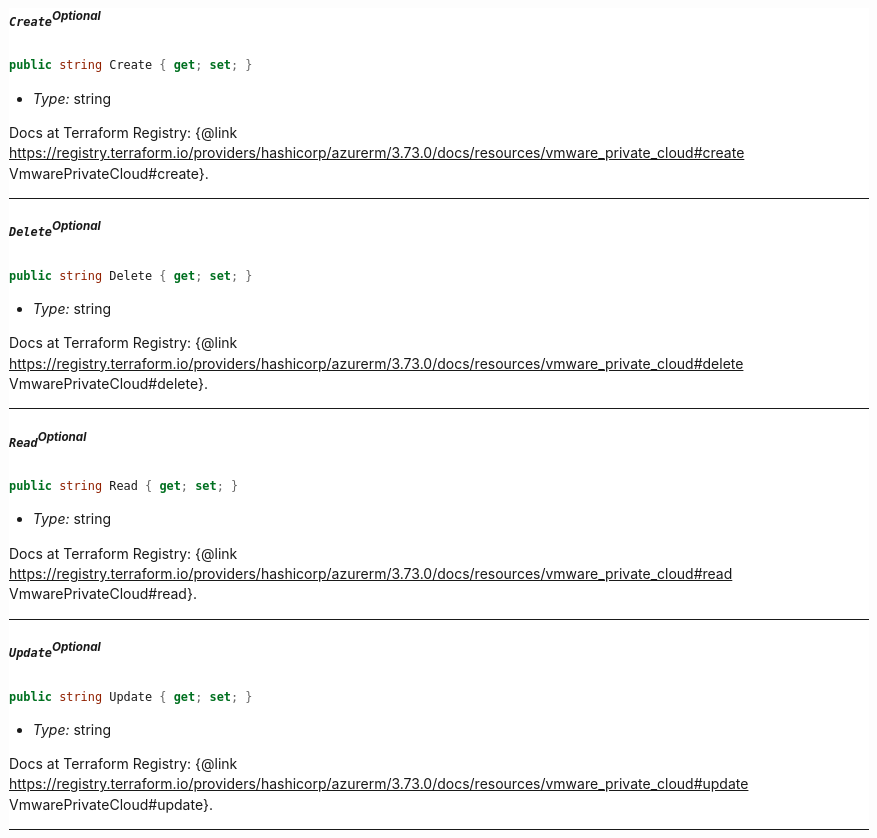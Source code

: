 ##### `Create`<sup>Optional</sup> <a name="Create" id="@cdktf/provider-azurerm.vmwarePrivateCloud.VmwarePrivateCloudTimeouts.property.create"></a>

```csharp
public string Create { get; set; }
```

- *Type:* string

Docs at Terraform Registry: {@link https://registry.terraform.io/providers/hashicorp/azurerm/3.73.0/docs/resources/vmware_private_cloud#create VmwarePrivateCloud#create}.

---

##### `Delete`<sup>Optional</sup> <a name="Delete" id="@cdktf/provider-azurerm.vmwarePrivateCloud.VmwarePrivateCloudTimeouts.property.delete"></a>

```csharp
public string Delete { get; set; }
```

- *Type:* string

Docs at Terraform Registry: {@link https://registry.terraform.io/providers/hashicorp/azurerm/3.73.0/docs/resources/vmware_private_cloud#delete VmwarePrivateCloud#delete}.

---

##### `Read`<sup>Optional</sup> <a name="Read" id="@cdktf/provider-azurerm.vmwarePrivateCloud.VmwarePrivateCloudTimeouts.property.read"></a>

```csharp
public string Read { get; set; }
```

- *Type:* string

Docs at Terraform Registry: {@link https://registry.terraform.io/providers/hashicorp/azurerm/3.73.0/docs/resources/vmware_private_cloud#read VmwarePrivateCloud#read}.

---

##### `Update`<sup>Optional</sup> <a name="Update" id="@cdktf/provider-azurerm.vmwarePrivateCloud.VmwarePrivateCloudTimeouts.property.update"></a>

```csharp
public string Update { get; set; }
```

- *Type:* string

Docs at Terraform Registry: {@link https://registry.terraform.io/providers/hashicorp/azurerm/3.73.0/docs/resources/vmware_private_cloud#update VmwarePrivateCloud#update}.

---
